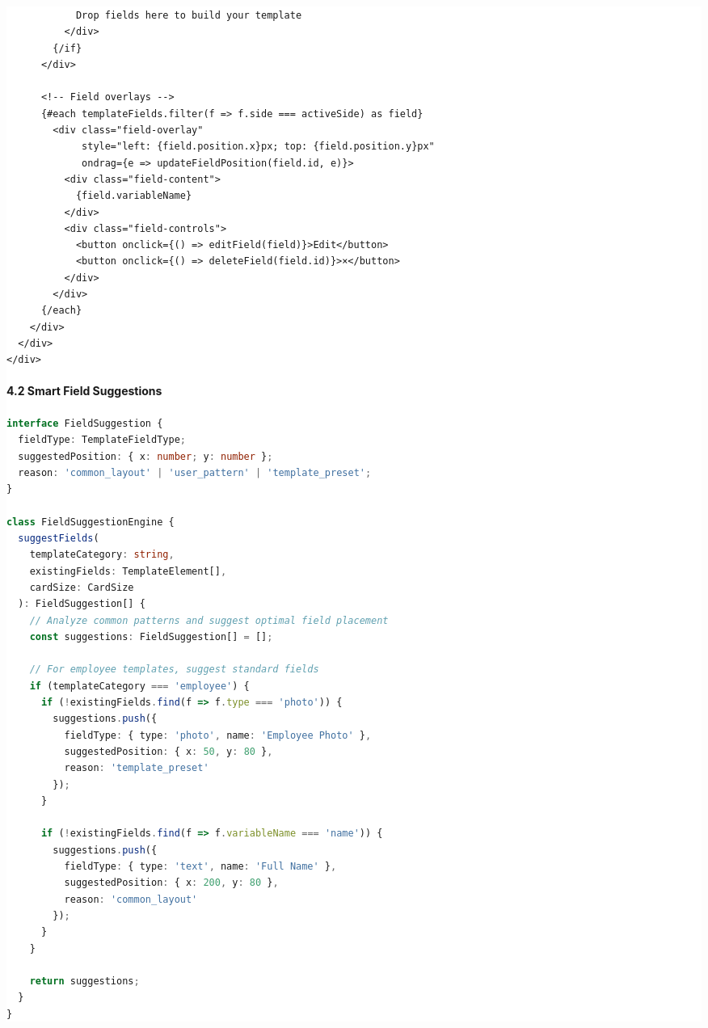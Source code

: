 ```svelte
            Drop fields here to build your template
          </div>
        {/if}
      </div>
      
      <!-- Field overlays -->
      {#each templateFields.filter(f => f.side === activeSide) as field}
        <div class="field-overlay" 
             style="left: {field.position.x}px; top: {field.position.y}px"
             ondrag={e => updateFieldPosition(field.id, e)}>
          <div class="field-content">
            {field.variableName}
          </div>
          <div class="field-controls">
            <button onclick={() => editField(field)}>Edit</button>
            <button onclick={() => deleteField(field.id)}>×</button>
          </div>
        </div>
      {/each}
    </div>
  </div>
</div>
```

#### 4.2 Smart Field Suggestions
```typescript
interface FieldSuggestion {
  fieldType: TemplateFieldType;
  suggestedPosition: { x: number; y: number };
  reason: 'common_layout' | 'user_pattern' | 'template_preset';
}

class FieldSuggestionEngine {
  suggestFields(
    templateCategory: string,
    existingFields: TemplateElement[],
    cardSize: CardSize
  ): FieldSuggestion[] {
    // Analyze common patterns and suggest optimal field placement
    const suggestions: FieldSuggestion[] = [];
    
    // For employee templates, suggest standard fields
    if (templateCategory === 'employee') {
      if (!existingFields.find(f => f.type === 'photo')) {
        suggestions.push({
          fieldType: { type: 'photo', name: 'Employee Photo' },
          suggestedPosition: { x: 50, y: 80 },
          reason: 'template_preset'
        });
      }
      
      if (!existingFields.find(f => f.variableName === 'name')) {
        suggestions.push({
          fieldType: { type: 'text', name: 'Full Name' },
          suggestedPosition: { x: 200, y: 80 },
          reason: 'common_layout'
        });
      }
    }
    
    return suggestions;
  }
}
```